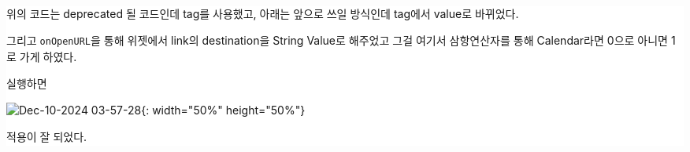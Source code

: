 위의 코드는 deprecated 될 코드인데 tag를 사용했고, 아래는 앞으로 쓰일 방식인데 tag에서 value로 바뀌었다.

그리고 `onOpenURL`을 통해 위젯에서 link의 destination을 String Value로 해주었고 그걸 여기서 삼항연산자를 통해 Calendar라면 0으로 아니면 1로 가게 하였다.

실행하면

![Dec-10-2024 03-57-28](https://github.com/user-attachments/assets/164f66c6-2f2f-4693-962d-65b2bb1dcfc9){: width="50%" height="50%"} 

적용이 잘 되었다.
